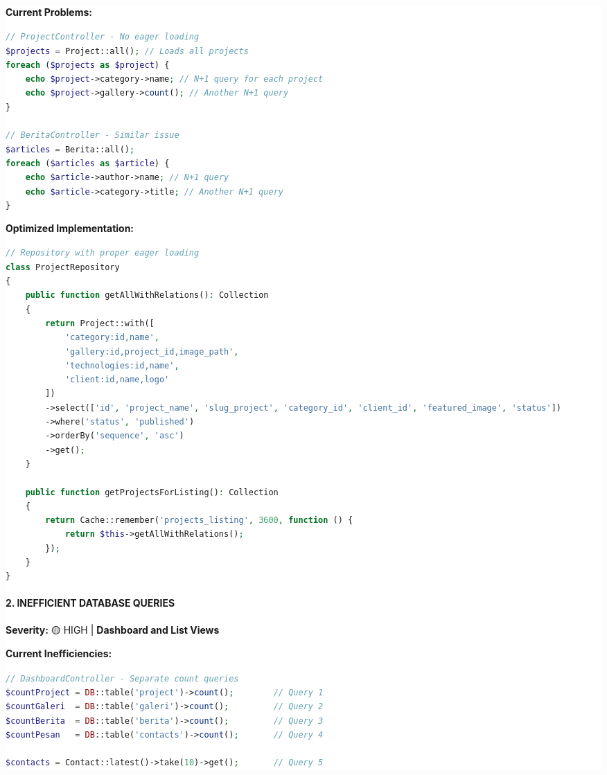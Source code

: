 **Current Problems:**
```php
// ProjectController - No eager loading
$projects = Project::all(); // Loads all projects
foreach ($projects as $project) {
    echo $project->category->name; // N+1 query for each project
    echo $project->gallery->count(); // Another N+1 query
}

// BeritaController - Similar issue
$articles = Berita::all();
foreach ($articles as $article) {
    echo $article->author->name; // N+1 query
    echo $article->category->title; // Another N+1 query
}
```

**Optimized Implementation:**
```php
// Repository with proper eager loading
class ProjectRepository
{
    public function getAllWithRelations(): Collection
    {
        return Project::with([
            'category:id,name',
            'gallery:id,project_id,image_path',
            'technologies:id,name',
            'client:id,name,logo'
        ])
        ->select(['id', 'project_name', 'slug_project', 'category_id', 'client_id', 'featured_image', 'status'])
        ->where('status', 'published')
        ->orderBy('sequence', 'asc')
        ->get();
    }

    public function getProjectsForListing(): Collection
    {
        return Cache::remember('projects_listing', 3600, function () {
            return $this->getAllWithRelations();
        });
    }
}
```

#### **2. INEFFICIENT DATABASE QUERIES**
**Severity:** 🟡 HIGH | **Dashboard and List Views**

**Current Inefficiencies:**
```php
// DashboardController - Separate count queries
$countProject = DB::table('project')->count();        // Query 1
$countGaleri  = DB::table('galeri')->count();         // Query 2
$countBerita  = DB::table('berita')->count();         // Query 3
$countPesan   = DB::table('contacts')->count();       // Query 4

$contacts = Contact::latest()->take(10)->get();       // Query 5
```
